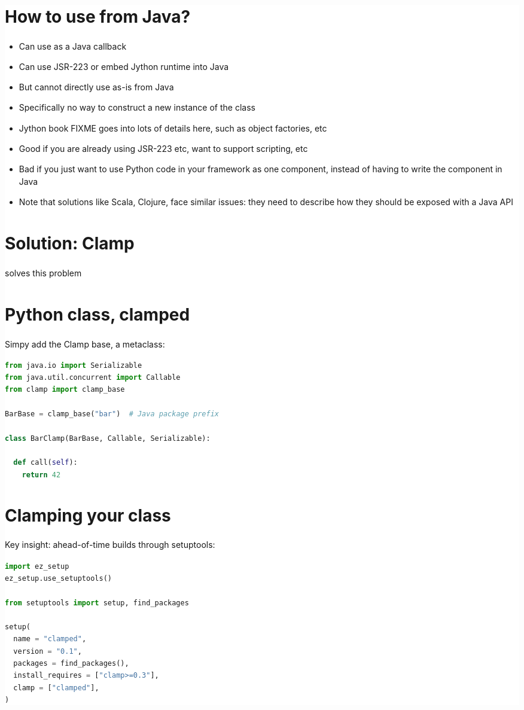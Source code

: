 
How to use from Java?
=====================

* Can use as a Java callback
* Can use JSR-223 or embed Jython runtime into Java
* But cannot directly use as-is from Java
* Specifically no way to construct a new instance of the class
* Jython book FIXME goes into lots of details here, such as object factories, etc

* Good if you are already using JSR-223 etc, want to support scripting, etc
* Bad if you just want to use Python code in your framework as one component, instead of having to write the component in Java

* Note that solutions like Scala, Clojure, face similar issues: they need to describe how they should be exposed with a Java API


Solution: Clamp
===============

 solves this problem


Python class, clamped
=====================

Simpy add the Clamp base, a metaclass:

````python
from java.io import Serializable
from java.util.concurrent import Callable
from clamp import clamp_base

BarBase = clamp_base("bar")  # Java package prefix

class BarClamp(BarBase, Callable, Serializable):

  def call(self):
    return 42
````


Clamping your class
===================

Key insight: ahead-of-time builds through setuptools:

````python
import ez_setup
ez_setup.use_setuptools()

from setuptools import setup, find_packages

setup(
  name = "clamped",
  version = "0.1",
  packages = find_packages(),
  install_requires = ["clamp>=0.3"],
  clamp = ["clamped"],
)
````
